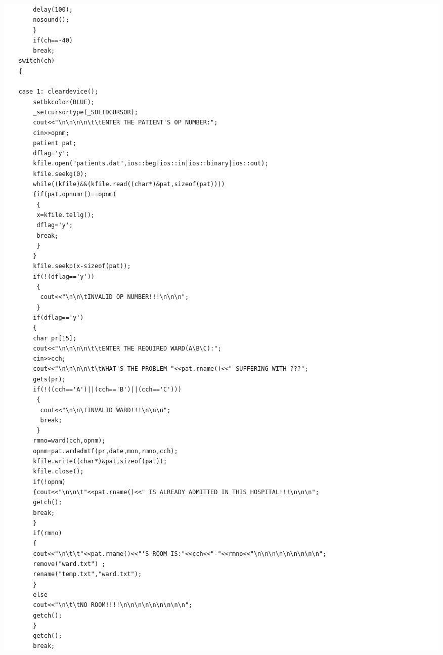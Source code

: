			delay(100);
			nosound();
			}
			if(ch==-40)
			break;
		switch(ch)
		{

		case 1: cleardevice();
			setbkcolor(BLUE);
			_setcursortype(_SOLIDCURSOR);
			cout<<"\n\n\n\n\t\tENTER THE PATIENT'S OP NUMBER:";
			cin>>opnm;
			patient pat;
			dflag='y';
			kfile.open("patients.dat",ios::beg|ios::in|ios::binary|ios::out);
			kfile.seekg(0);
			while((kfile)&&(kfile.read((char*)&pat,sizeof(pat))))
			{if(pat.opnumr()==opnm)
			 {
			 x=kfile.tellg();
			 dflag='y';
			 break;
			 }
			}
			kfile.seekp(x-sizeof(pat));
			if(!(dflag=='y'))
			 {
			  cout<<"\n\n\tINVALID OP NUMBER!!!\n\n\n";
			 }
			if(dflag=='y')
			{
			char pr[15];
			cout<<"\n\n\n\n\t\tENTER THE REQUIRED WARD(A\B\C):";
			cin>>cch;
			cout<<"\n\n\n\n\t\tWHAT'S THE PROBLEM "<<pat.rname()<<" SUFFERING WITH ???";
			gets(pr);
			if(!((cch=='A')||(cch=='B')||(cch=='C')))
			 {
			  cout<<"\n\n\tINVALID WARD!!!\n\n\n";
			  break;
			 }
			rmno=ward(cch,opnm);
			opnm=pat.wrdadmtf(pr,date,mon,rmno,cch);
			kfile.write((char*)&pat,sizeof(pat));
			kfile.close();
			if(!opnm)
			{cout<<"\n\n\t"<<pat.rname()<<" IS ALREADY ADMITTED IN THIS HOSPITAL!!!\n\n\n";
			getch();
			break;
			}
			if(rmno)
			{
			cout<<"\n\t\t"<<pat.rname()<<"'S ROOM IS:"<<cch<<"-"<<rmno<<"\n\n\n\n\n\n\n\n\n";
			remove("ward.txt") ;
			rename("temp.txt","ward.txt");
			}
			else
			cout<<"\n\t\tNO ROOM!!!!\n\n\n\n\n\n\n\n\n";
			getch();
			}
			getch();
			break;
